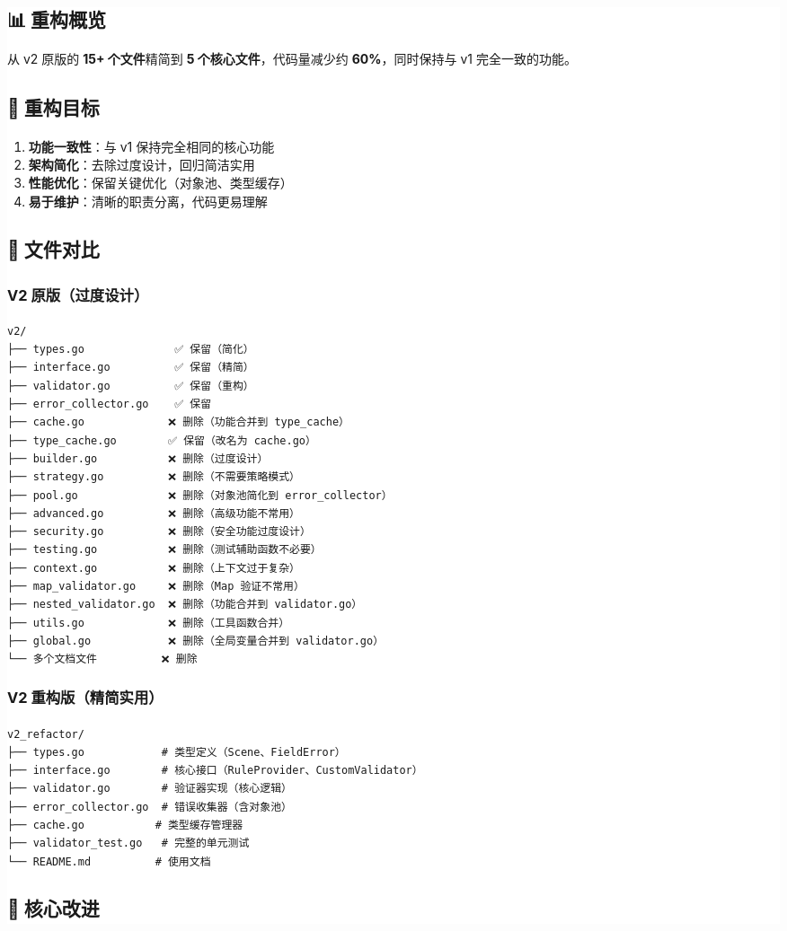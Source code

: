 ## 📊 重构概览

从 v2 原版的 **15+ 个文件**精简到 **5 个核心文件**，代码量减少约 **60%**，同时保持与 v1 完全一致的功能。

## 🎯 重构目标

1. **功能一致性**：与 v1 保持完全相同的核心功能
2. **架构简化**：去除过度设计，回归简洁实用
3. **性能优化**：保留关键优化（对象池、类型缓存）
4. **易于维护**：清晰的职责分离，代码更易理解

## 📁 文件对比

### V2 原版（过度设计）
```
v2/
├── types.go              ✅ 保留（简化）
├── interface.go          ✅ 保留（精简）
├── validator.go          ✅ 保留（重构）
├── error_collector.go    ✅ 保留
├── cache.go             ❌ 删除（功能合并到 type_cache）
├── type_cache.go        ✅ 保留（改名为 cache.go）
├── builder.go           ❌ 删除（过度设计）
├── strategy.go          ❌ 删除（不需要策略模式）
├── pool.go              ❌ 删除（对象池简化到 error_collector）
├── advanced.go          ❌ 删除（高级功能不常用）
├── security.go          ❌ 删除（安全功能过度设计）
├── testing.go           ❌ 删除（测试辅助函数不必要）
├── context.go           ❌ 删除（上下文过于复杂）
├── map_validator.go     ❌ 删除（Map 验证不常用）
├── nested_validator.go  ❌ 删除（功能合并到 validator.go）
├── utils.go             ❌ 删除（工具函数合并）
├── global.go            ❌ 删除（全局变量合并到 validator.go）
└── 多个文档文件          ❌ 删除
```

### V2 重构版（精简实用）
```
v2_refactor/
├── types.go            # 类型定义（Scene、FieldError）
├── interface.go        # 核心接口（RuleProvider、CustomValidator）
├── validator.go        # 验证器实现（核心逻辑）
├── error_collector.go  # 错误收集器（含对象池）
├── cache.go           # 类型缓存管理器
├── validator_test.go   # 完整的单元测试
└── README.md          # 使用文档
```

## 🔄 核心改进
